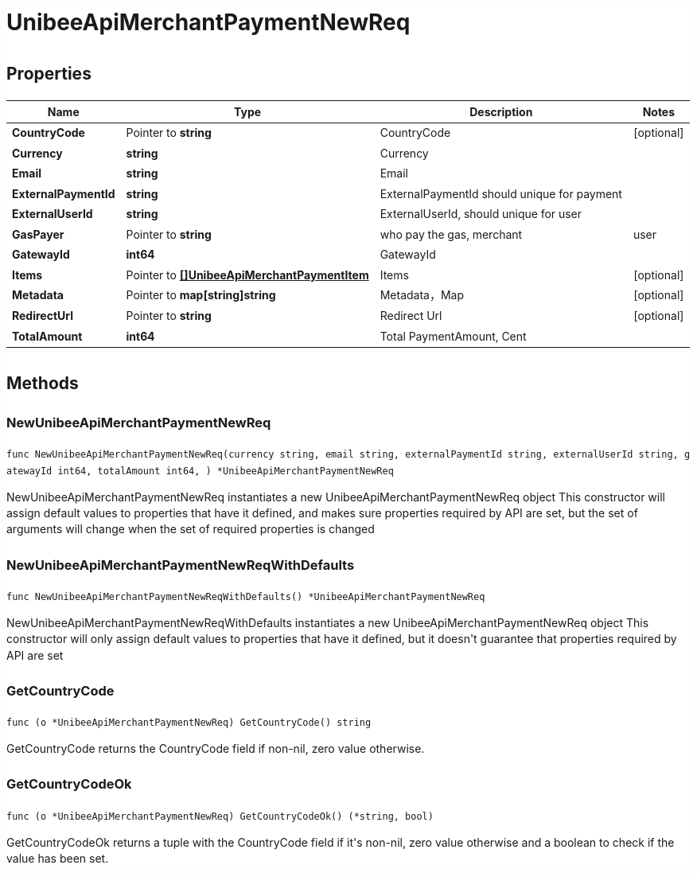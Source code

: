 # UnibeeApiMerchantPaymentNewReq

## Properties

Name | Type | Description | Notes
------------ | ------------- | ------------- | -------------
**CountryCode** | Pointer to **string** | CountryCode | [optional] 
**Currency** | **string** | Currency | 
**Email** | **string** | Email | 
**ExternalPaymentId** | **string** | ExternalPaymentId should unique for payment | 
**ExternalUserId** | **string** | ExternalUserId, should unique for user | 
**GasPayer** | Pointer to **string** | who pay the gas, merchant|user | [optional] 
**GatewayId** | **int64** | GatewayId | 
**Items** | Pointer to [**[]UnibeeApiMerchantPaymentItem**](UnibeeApiMerchantPaymentItem.md) | Items | [optional] 
**Metadata** | Pointer to **map[string]string** | Metadata，Map | [optional] 
**RedirectUrl** | Pointer to **string** | Redirect Url | [optional] 
**TotalAmount** | **int64** | Total PaymentAmount, Cent | 

## Methods

### NewUnibeeApiMerchantPaymentNewReq

`func NewUnibeeApiMerchantPaymentNewReq(currency string, email string, externalPaymentId string, externalUserId string, gatewayId int64, totalAmount int64, ) *UnibeeApiMerchantPaymentNewReq`

NewUnibeeApiMerchantPaymentNewReq instantiates a new UnibeeApiMerchantPaymentNewReq object
This constructor will assign default values to properties that have it defined,
and makes sure properties required by API are set, but the set of arguments
will change when the set of required properties is changed

### NewUnibeeApiMerchantPaymentNewReqWithDefaults

`func NewUnibeeApiMerchantPaymentNewReqWithDefaults() *UnibeeApiMerchantPaymentNewReq`

NewUnibeeApiMerchantPaymentNewReqWithDefaults instantiates a new UnibeeApiMerchantPaymentNewReq object
This constructor will only assign default values to properties that have it defined,
but it doesn't guarantee that properties required by API are set

### GetCountryCode

`func (o *UnibeeApiMerchantPaymentNewReq) GetCountryCode() string`

GetCountryCode returns the CountryCode field if non-nil, zero value otherwise.

### GetCountryCodeOk

`func (o *UnibeeApiMerchantPaymentNewReq) GetCountryCodeOk() (*string, bool)`

GetCountryCodeOk returns a tuple with the CountryCode field if it's non-nil, zero value otherwise
and a boolean to check if the value has been set.

